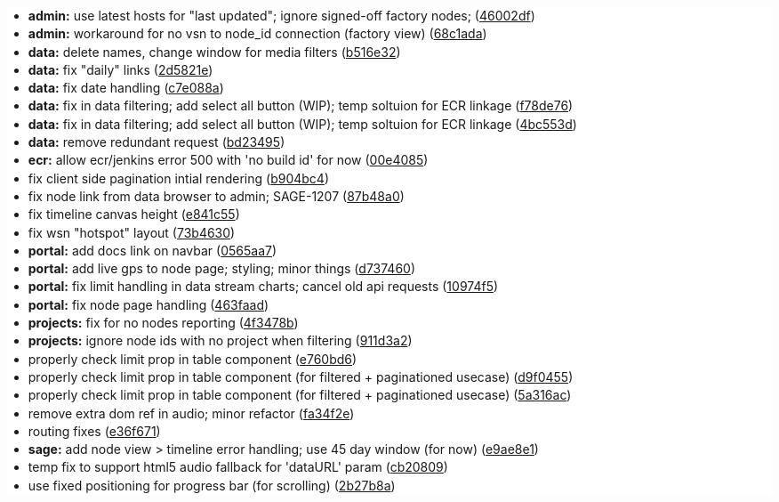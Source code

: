 * **admin:** use latest hosts for "last updated"; ignore signed-off factory nodes; ([46002df](https://github.com/sagecontinuum/sage-gui/commit/46002df0beabec0ba4cfe1cfc28576233adedcdb))
* **admin:** workaround for no vsn to node_id connection (factory view) ([68c1ada](https://github.com/sagecontinuum/sage-gui/commit/68c1ada3e2f5dd40081412a00caf12a56db88b7c))
* **data:** delete names, change window for media filters ([b516e32](https://github.com/sagecontinuum/sage-gui/commit/b516e32f566b903297e27f8d254d23c4f55f6341))
* **data:** fix "daily" links ([2d5821e](https://github.com/sagecontinuum/sage-gui/commit/2d5821e3e0faf6fb0a3c5c07be8f8dcc28dfd2de))
* **data:** fix date handling ([c7e088a](https://github.com/sagecontinuum/sage-gui/commit/c7e088a8dc92224325a5e517970b6c7a37c1ce7f))
* **data:** fix in data filtering; add select all button (WIP); temp soltuion for ECR linkage ([f78de76](https://github.com/sagecontinuum/sage-gui/commit/f78de76c591c9fd09738cbb8cc1bcb6be79846af))
* **data:** fix in data filtering; add select all button (WIP); temp soltuion for ECR linkage ([4bc553d](https://github.com/sagecontinuum/sage-gui/commit/4bc553d0402263d34827daa1b9bcb335d55b590e))
* **data:** remove redundant request ([bd23495](https://github.com/sagecontinuum/sage-gui/commit/bd2349567fcb56f2f51c442b69e54387891bfe03))
* **ecr:** allow ecr/jenkins error 500 with 'no build id' for now ([00e4085](https://github.com/sagecontinuum/sage-gui/commit/00e40857e1198604c63c22aaf4316067eb8fef77))
* fix client side pagination intial rendering ([b904bc4](https://github.com/sagecontinuum/sage-gui/commit/b904bc4b70324e3df901ff4ae786b244479e762e))
* fix node link from data browser to admin; SAGE-1207 ([87b48a0](https://github.com/sagecontinuum/sage-gui/commit/87b48a0fda9d8dc5ca0c3e39f6136898fa4ac8a9))
* fix timeline canvas height ([e841c55](https://github.com/sagecontinuum/sage-gui/commit/e841c557ece4c56f66526368e1b86fcec0f9fe70))
* fix wsn "hotspot" layout ([73b4630](https://github.com/sagecontinuum/sage-gui/commit/73b4630c299265a6b522247ff6b2e0e38255cd51))
* **portal:** add docs link on navbar ([0565aa7](https://github.com/sagecontinuum/sage-gui/commit/0565aa75768ecb64bbfb15f0eb166f31b6c49514))
* **portal:** add live gps to node page; styling; minor things ([d737460](https://github.com/sagecontinuum/sage-gui/commit/d7374606443423df0364cda547839aad9f665cd7))
* **portal:** fix limit handling in data stream charts; cancel old api requests ([10974f5](https://github.com/sagecontinuum/sage-gui/commit/10974f5966249a9c099edf692405b8bffe2fd460))
* **portal:** fix node page handling ([463faad](https://github.com/sagecontinuum/sage-gui/commit/463faad114ba25f34467d3283f8bc4d5f8261237))
* **projects:** fix for no nodes reporting ([4f3478b](https://github.com/sagecontinuum/sage-gui/commit/4f3478b21ddf7eeda5bfab94b096b2637df5f933))
* **projects:** ignore node ids with no project when filtering ([911d3a2](https://github.com/sagecontinuum/sage-gui/commit/911d3a2466af1ea3f5ff2426b066a22c908fbffc))
* properly check limit prop in table component ([e760bd6](https://github.com/sagecontinuum/sage-gui/commit/e760bd66886cf147613e4a8834477d7f6f434254))
* properly check limit prop in table component (for filtered + paginationed usecase) ([d9f0455](https://github.com/sagecontinuum/sage-gui/commit/d9f0455fbc7a9e269391cdae410cc3533f0bccbf))
* properly check limit prop in table component (for filtered + paginationed usecase) ([5a316ac](https://github.com/sagecontinuum/sage-gui/commit/5a316ac1f0460a0ff4d3f549d1de93b2781a2b88))
* remove extra dom ref in audio; minor refactor ([fa34f2e](https://github.com/sagecontinuum/sage-gui/commit/fa34f2e429d2ae10bd88e062f139165ef57f621a))
* routing fixes ([e36f671](https://github.com/sagecontinuum/sage-gui/commit/e36f671047e8bd79783288476c6cb2318f3964fa))
* **sage:** add node view > timeline error handling; use 45 day window (for now) ([e9ae8e1](https://github.com/sagecontinuum/sage-gui/commit/e9ae8e1f301a35aab0d3ac9eb474c7eabcf12958))
* temp fix to support html5 audio fallback for 'dataURL' param ([cb20809](https://github.com/sagecontinuum/sage-gui/commit/cb20809b3afe58e21cf3658673a5151612271cb4))
* use fixed positioning for progress bar (for scrolling) ([2b27b8a](https://github.com/sagecontinuum/sage-gui/commit/2b27b8ad1805fce1c07313f93de69801d6444354))
